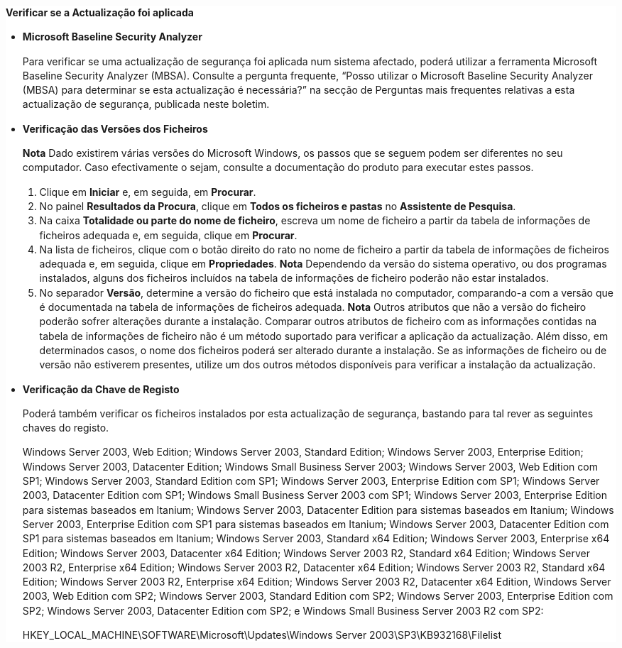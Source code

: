 **Verificar se a Actualização foi aplicada**

-   **Microsoft Baseline Security Analyzer**

    Para verificar se uma actualização de segurança foi aplicada num sistema afectado, poderá utilizar a ferramenta Microsoft Baseline Security Analyzer (MBSA). Consulte a pergunta frequente, “Posso utilizar o Microsoft Baseline Security Analyzer (MBSA) para determinar se esta actualização é necessária?” na secção de Perguntas mais frequentes relativas a esta actualização de segurança, publicada neste boletim.

-   **Verificação das Versões dos Ficheiros**

    **Nota** Dado existirem várias versões do Microsoft Windows, os passos que se seguem podem ser diferentes no seu computador. Caso efectivamente o sejam, consulte a documentação do produto para executar estes passos.

    1.  Clique em **Iniciar** e, em seguida, em **Procurar**.
    2.  No painel **Resultados da Procura**, clique em **Todos os ficheiros e pastas** no **Assistente de Pesquisa**.
    3.  Na caixa **Totalidade ou parte do nome de ficheiro**, escreva um nome de ficheiro a partir da tabela de informações de ficheiros adequada e, em seguida, clique em **Procurar**.
    4.  Na lista de ficheiros, clique com o botão direito do rato no nome de ficheiro a partir da tabela de informações de ficheiros adequada e, em seguida, clique em **Propriedades**.
        **Nota** Dependendo da versão do sistema operativo, ou dos programas instalados, alguns dos ficheiros incluídos na tabela de informações de ficheiro poderão não estar instalados.
    5.  No separador **Versão**, determine a versão do ficheiro que está instalada no computador, comparando-a com a versão que é documentada na tabela de informações de ficheiros adequada.
        **Nota** Outros atributos que não a versão do ficheiro poderão sofrer alterações durante a instalação. Comparar outros atributos de ficheiro com as informações contidas na tabela de informações de ficheiro não é um método suportado para verificar a aplicação da actualização. Além disso, em determinados casos, o nome dos ficheiros poderá ser alterado durante a instalação. Se as informações de ficheiro ou de versão não estiverem presentes, utilize um dos outros métodos disponíveis para verificar a instalação da actualização.

-   **Verificação da Chave de Registo**

    Poderá também verificar os ficheiros instalados por esta actualização de segurança, bastando para tal rever as seguintes chaves do registo.

    Windows Server 2003, Web Edition; Windows Server 2003, Standard Edition; Windows Server 2003, Enterprise Edition; Windows Server 2003, Datacenter Edition; Windows Small Business Server 2003; Windows Server 2003, Web Edition com SP1; Windows Server 2003, Standard Edition com SP1; Windows Server 2003, Enterprise Edition com SP1; Windows Server 2003, Datacenter Edition com SP1; Windows Small Business Server 2003 com SP1; Windows Server 2003, Enterprise Edition para sistemas baseados em Itanium; Windows Server 2003, Datacenter Edition para sistemas baseados em Itanium; Windows Server 2003, Enterprise Edition com SP1 para sistemas baseados em Itanium; Windows Server 2003, Datacenter Edition com SP1 para sistemas baseados em Itanium; Windows Server 2003, Standard x64 Edition; Windows Server 2003, Enterprise x64 Edition; Windows Server 2003, Datacenter x64 Edition; Windows Server 2003 R2, Standard x64 Edition; Windows Server 2003 R2, Enterprise x64 Edition; Windows Server 2003 R2, Datacenter x64 Edition; Windows Server 2003 R2, Standard x64 Edition; Windows Server 2003 R2, Enterprise x64 Edition; Windows Server 2003 R2, Datacenter x64 Edition, Windows Server 2003, Web Edition com SP2; Windows Server 2003, Standard Edition com SP2; Windows Server 2003, Enterprise Edition com SP2; Windows Server 2003, Datacenter Edition com SP2; e Windows Small Business Server 2003 R2 com SP2:

    HKEY\_LOCAL\_MACHINE\\SOFTWARE\\Microsoft\\Updates\\Windows Server 2003\\SP3\\KB932168\\Filelist
